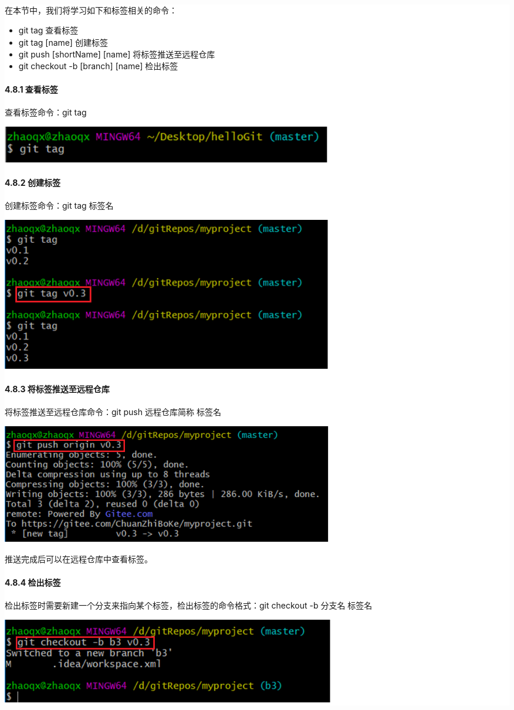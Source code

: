 在本节中，我们将学习如下和标签相关的命令：

- git tag                                                查看标签
- git tag [name]                                  创建标签
- git push [shortName] [name]       将标签推送至远程仓库
- git checkout -b [branch] [name]   检出标签

#### 4.8.1 查看标签

查看标签命令：git tag

![image-20210926151333473](assets/image-20210926151333473.png)

#### 4.8.2 创建标签

创建标签命令：git tag 标签名

![image-20210926151452581](assets/image-20210926151452581.png)

#### 4.8.3 将标签推送至远程仓库

将标签推送至远程仓库命令：git push 远程仓库简称 标签名

![image-20210926151621286](assets/image-20210926151621286.png)

推送完成后可以在远程仓库中查看标签。

#### 4.8.4 检出标签

检出标签时需要新建一个分支来指向某个标签，检出标签的命令格式：git checkout -b 分支名 标签名

![image-20210926152111514](assets/image-20210926152111514.png)

